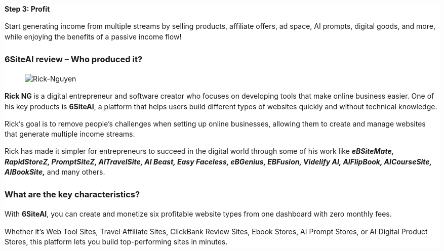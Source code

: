 <p data-w-id="0c99ec8e-8e3c-836d-f37e-aa58aea14707" data-wf-id="[&quot;0c99ec8e-8e3c-836d-f37e-aa58aea14707&quot;]" data-automation-id="dyn-item-post-body-input"><strong data-w-id="52f1c248-651e-2e75-1989-1b5e77119d46" data-wf-id="[&quot;52f1c248-651e-2e75-1989-1b5e77119d46&quot;]" data-automation-id="dyn-item-post-body-input">Step 3: Profit</strong></p>
<p data-w-id="5fad9554-0936-4990-c95c-4b07d00f2169" data-wf-id="[&quot;5fad9554-0936-4990-c95c-4b07d00f2169&quot;]" data-automation-id="dyn-item-post-body-input">Start generating income from multiple streams by selling products, affiliate offers, ad space, AI prompts, digital goods, and more, while enjoying the benefits of a passive income flow!</p>
<h3 data-w-id="dc3f1249-4c87-d996-2e79-42d07457fa83" data-wf-id="[&quot;dc3f1249-4c87-d996-2e79-42d07457fa83&quot;]" data-automation-id="dyn-item-post-body-input">6SiteAI review – Who produced it?</h3>
<figure class="w-richtext-align-center w-richtext-figure-type-image" data-w-id="0ff0529e-51f9-8352-a4a9-933c8f3b46b5" data-wf-id="[&quot;0ff0529e-51f9-8352-a4a9-933c8f3b46b5&quot;]" data-automation-id="dyn-item-post-body-input">
<div data-w-id="0ff0529e-51f9-8352-a4a9-933c8f3b46b6" data-wf-id="[&quot;0ff0529e-51f9-8352-a4a9-933c8f3b46b6&quot;]" data-automation-id="dyn-item-post-body-input"><img src="https://cdn.prod.website-files.com/650d25b7d6ebe9d9032aa4e3/66dd5c9cef5ec13a577d4110_Rick-Nguyen.png" alt="Rick-Nguyen" data-automation-id="dyn-item-post-body-input" data-wf-id="[&quot;8f7550fc-01f2-7efb-23cc-72d2262cd3cd&quot;]" data-w-id="8f7550fc-01f2-7efb-23cc-72d2262cd3cd" /></div>
</figure>
<p data-w-id="8a8b6527-8522-12d3-6ba6-cd4637a49451" data-wf-id="[&quot;8a8b6527-8522-12d3-6ba6-cd4637a49451&quot;]" data-automation-id="dyn-item-post-body-input"><strong data-w-id="6ab5f343-b8ef-fee4-d6c1-cd3626d557a6" data-wf-id="[&quot;6ab5f343-b8ef-fee4-d6c1-cd3626d557a6&quot;]" data-automation-id="dyn-item-post-body-input">Rick NG </strong>is a digital entrepreneur and software creator who focuses on developing tools that make online business easier. One of his key products is <strong data-w-id="7b1da28d-f82e-b44f-6506-73f076fb74ce" data-wf-id="[&quot;7b1da28d-f82e-b44f-6506-73f076fb74ce&quot;]" data-automation-id="dyn-item-post-body-input">6SiteAI</strong>, a platform that helps users build different types of websites quickly and without technical knowledge.</p>
<p data-w-id="97b60021-fc7c-d447-7322-34b7f25c52d5" data-wf-id="[&quot;97b60021-fc7c-d447-7322-34b7f25c52d5&quot;]" data-automation-id="dyn-item-post-body-input">Rick’s goal is to remove people’s challenges when setting up online businesses, allowing them to create and manage websites that generate multiple income streams.</p>
<p data-w-id="5b40e229-0762-6d61-225b-4819aff824a7" data-wf-id="[&quot;5b40e229-0762-6d61-225b-4819aff824a7&quot;]" data-automation-id="dyn-item-post-body-input">Rick has made it simpler for entrepreneurs to succeed in the digital world through some of his work like <strong data-w-id="76423965-09ed-ea4d-4012-8adb1abacaee" data-wf-id="[&quot;76423965-09ed-ea4d-4012-8adb1abacaee&quot;]" data-automation-id="dyn-item-post-body-input"><em data-w-id="2426dba8-3550-a42a-47de-fba356a8fd18" data-wf-id="[&quot;2426dba8-3550-a42a-47de-fba356a8fd18&quot;]" data-automation-id="dyn-item-post-body-input">eBSiteMate</em></strong><strong data-w-id="e5ca233b-0d0b-98bd-6f93-54919cfb618a" data-wf-id="[&quot;e5ca233b-0d0b-98bd-6f93-54919cfb618a&quot;]" data-automation-id="dyn-item-post-body-input"><em data-w-id="be254f5d-1d65-7e52-a387-437e522156ab" data-wf-id="[&quot;be254f5d-1d65-7e52-a387-437e522156ab&quot;]" data-automation-id="dyn-item-post-body-input">, RapidStoreZ, </em></strong><strong data-w-id="635b6146-3695-ced6-51e9-bbf3886aad66" data-wf-id="[&quot;635b6146-3695-ced6-51e9-bbf3886aad66&quot;]" data-automation-id="dyn-item-post-body-input"><em data-w-id="85bbd6a8-b70b-6e1a-968c-cb7a165da8b2" data-wf-id="[&quot;85bbd6a8-b70b-6e1a-968c-cb7a165da8b2&quot;]" data-automation-id="dyn-item-post-body-input">PromptSiteZ</em></strong><strong data-w-id="4826976d-34a7-6612-7334-2c2232aa03a4" data-wf-id="[&quot;4826976d-34a7-6612-7334-2c2232aa03a4&quot;]" data-automation-id="dyn-item-post-body-input"><em data-w-id="98a8b714-ef27-84e3-524c-1e3639f4ac68" data-wf-id="[&quot;98a8b714-ef27-84e3-524c-1e3639f4ac68&quot;]" data-automation-id="dyn-item-post-body-input">, AITravelSite, AI Beast, Easy Faceless, eBGenius, EBFusion, Videlify AI, AIFlipBook, AICourseSite, AIBookSite,</em></strong> and many others.</p>
<h3 data-w-id="b1206f7f-7945-3819-d031-a4b48fe4f358" data-wf-id="[&quot;b1206f7f-7945-3819-d031-a4b48fe4f358&quot;]" data-automation-id="dyn-item-post-body-input">What are the key characteristics?</h3>
<p data-w-id="97653c93-ec6f-8710-3347-ec1dbe454c66" data-wf-id="[&quot;97653c93-ec6f-8710-3347-ec1dbe454c66&quot;]" data-automation-id="dyn-item-post-body-input">With <strong data-w-id="ee0f1e36-02c9-683b-47ce-3505d903126c" data-wf-id="[&quot;ee0f1e36-02c9-683b-47ce-3505d903126c&quot;]" data-automation-id="dyn-item-post-body-input">6SiteAI</strong>, you can create and monetize six profitable website types from one dashboard with zero monthly fees.</p>
<p data-w-id="61b40f05-72bf-9eff-bb20-f25ef3aee21f" data-wf-id="[&quot;61b40f05-72bf-9eff-bb20-f25ef3aee21f&quot;]" data-automation-id="dyn-item-post-body-input">Whether it’s Web Tool Sites, Travel Affiliate Sites, ClickBank Review Sites, Ebook Stores, AI Prompt Stores, or AI Digital Product Stores, this platform lets you build top-performing sites in minutes.</p>